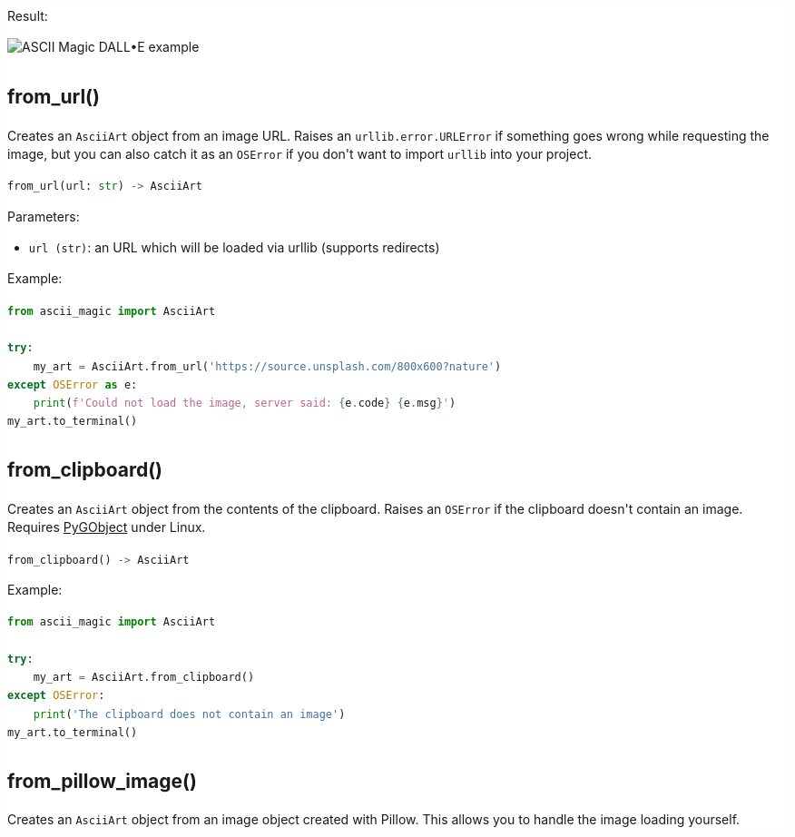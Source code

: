 Result:

![ASCII Magic DALL•E example](https://raw.githubusercontent.com/LeandroBarone/python-ascii_magic/master/example_dalle.png)

## from_url()

Creates an ```AsciiArt``` object from an image URL. Raises an ```urllib.error.URLError``` if something goes wrong while requesting the image, but you can also catch it as an ```OSError``` if you don't want to import ```urllib``` into your project.

```python
from_url(url: str) -> AsciiArt
```

Parameters:

- ```url (str)```: an URL which will be loaded via urllib (supports redirects)

Example:

```python
from ascii_magic import AsciiArt

try:
    my_art = AsciiArt.from_url('https://source.unsplash.com/800x600?nature')
except OSError as e:
    print(f'Could not load the image, server said: {e.code} {e.msg}')
my_art.to_terminal()
```

## from_clipboard()

Creates an ```AsciiArt``` object from the contents of the clipboard. Raises an ```OSError``` if the clipboard doesn't contain an image. Requires [PyGObject](https://pygobject.readthedocs.io/en/latest/getting_started.html) under Linux.

```python
from_clipboard() -> AsciiArt
```

Example:

```python
from ascii_magic import AsciiArt

try:
    my_art = AsciiArt.from_clipboard()
except OSError:
    print('The clipboard does not contain an image')
my_art.to_terminal()
```

## from_pillow_image()

Creates an ```AsciiArt``` object from an image object created with Pillow. This allows you to handle the image loading yourself.
